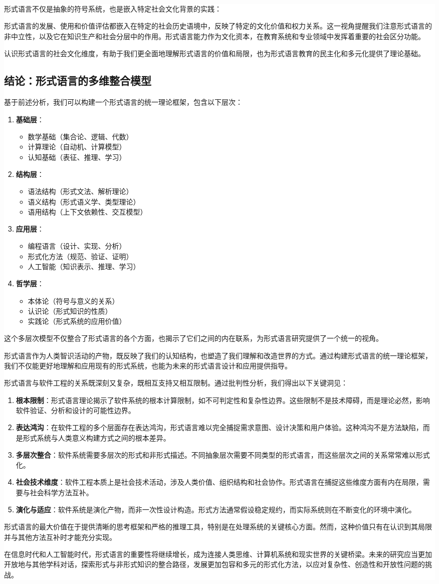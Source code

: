 形式语言不仅是抽象的符号系统，也是嵌入特定社会文化背景的实践：

形式语言的发展、使用和价值评估都嵌入在特定的社会历史语境中，反映了特定的文化价值和权力关系。这一视角提醒我们注意形式语言的非中立性，以及它在知识生产和社会分层中的作用。形式语言能力作为文化资本，在教育系统和专业领域中发挥着重要的社会区分功能。

认识形式语言的社会文化维度，有助于我们更全面地理解形式语言的价值和局限，也为形式语言教育的民主化和多元化提供了理论基础。

## 结论：形式语言的多维整合模型

基于前述分析，我们可以构建一个形式语言的统一理论框架，包含以下层次：

1. **基础层**：
   - 数学基础（集合论、逻辑、代数）
   - 计算理论（自动机、计算模型）
   - 认知基础（表征、推理、学习）

2. **结构层**：
   - 语法结构（形式文法、解析理论）
   - 语义结构（形式语义学、类型理论）
   - 语用结构（上下文依赖性、交互模型）

3. **应用层**：
   - 编程语言（设计、实现、分析）
   - 形式化方法（规范、验证、证明）
   - 人工智能（知识表示、推理、学习）

4. **哲学层**：
   - 本体论（符号与意义的关系）
   - 认识论（形式知识的性质）
   - 实践论（形式系统的应用价值）

这个多层次模型不仅整合了形式语言的各个方面，也揭示了它们之间的内在联系，为形式语言研究提供了一个统一的视角。

形式语言作为人类智识活动的产物，既反映了我们的认知结构，也塑造了我们理解和改造世界的方式。通过构建形式语言的统一理论框架，我们不仅能更好地理解和应用现有的形式系统，也能为未来的形式语言设计和应用提供指导。

形式语言与软件工程的关系既深刻又复杂，既相互支持又相互限制。通过批判性分析，我们得出以下关键洞见：

1. **根本限制**：形式语言理论揭示了软件系统的根本计算限制，如不可判定性和复杂性边界。这些限制不是技术障碍，而是理论必然，影响软件验证、分析和设计的可能性边界。

2. **表达鸿沟**：在软件工程的多个层面存在表达鸿沟，形式语言难以完全捕捉需求意图、设计决策和用户体验。这种鸿沟不是方法缺陷，而是形式系统与人类意义构建方式之间的根本差异。

3. **多层次整合**：软件系统需要多层次的形式和非形式描述。不同抽象层次需要不同类型的形式语言，而这些层次之间的关系常常难以形式化。

4. **社会技术维度**：软件工程本质上是社会技术活动，涉及人类价值、组织结构和社会协作。形式语言在捕捉这些维度方面有内在局限，需要与社会科学方法互补。

5. **演化与适应**：软件系统是演化产物，而非一次性设计构造。形式方法通常假设稳定规约，而实际系统则在不断变化的环境中演化。

形式语言的最大价值在于提供清晰的思考框架和严格的推理工具，特别是在处理系统的关键核心方面。然而，这种价值只有在认识到其局限并与其他方法互补时才能充分实现。

在信息时代和人工智能时代，形式语言的重要性将继续增长，成为连接人类思维、计算机系统和现实世界的关键桥梁。未来的研究应当更加开放地与其他学科对话，探索形式与非形式知识的整合路径，发展更加包容和多元的形式化方法，以应对复杂性、创造性和开放性问题的挑战。
